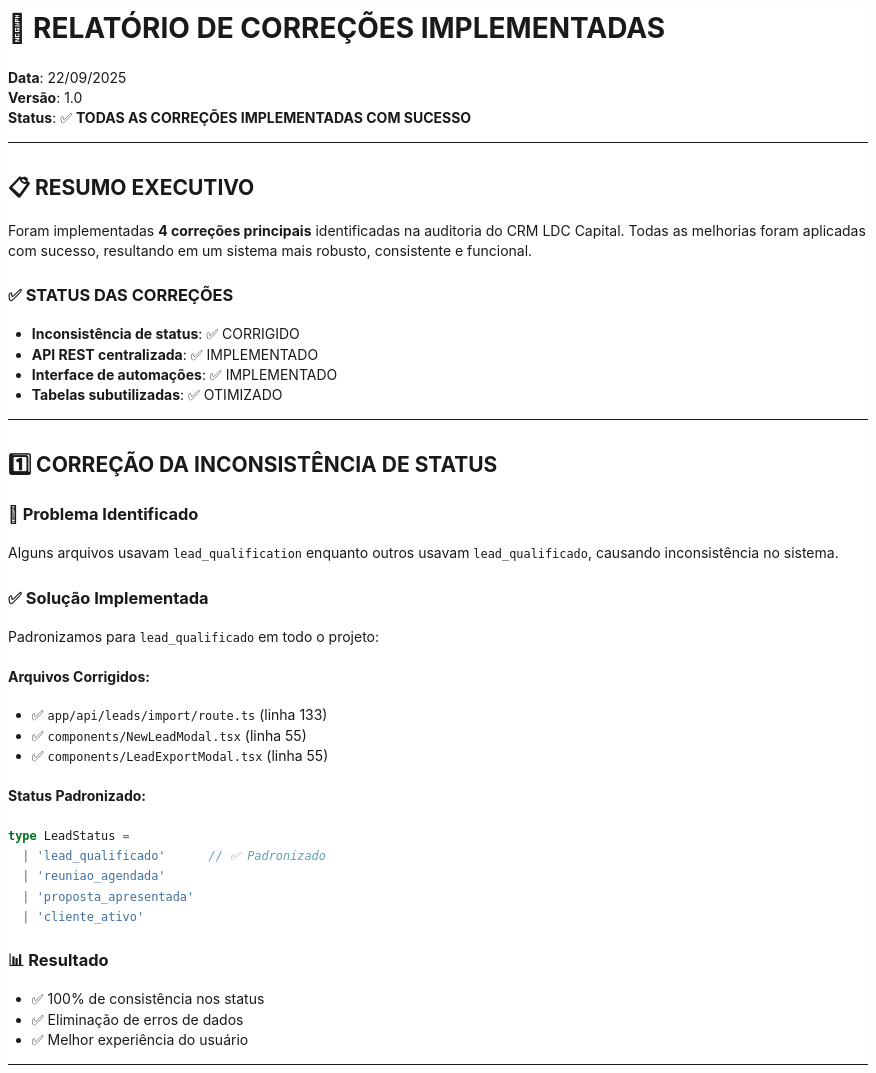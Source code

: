 # 🔧 RELATÓRIO DE CORREÇÕES IMPLEMENTADAS

**Data**: 22/09/2025  
**Versão**: 1.0  
**Status**: ✅ **TODAS AS CORREÇÕES IMPLEMENTADAS COM SUCESSO**

---

## 📋 RESUMO EXECUTIVO

Foram implementadas **4 correções principais** identificadas na auditoria do CRM LDC Capital. Todas as melhorias foram aplicadas com sucesso, resultando em um sistema mais robusto, consistente e funcional.

### ✅ **STATUS DAS CORREÇÕES**
- **Inconsistência de status**: ✅ CORRIGIDO
- **API REST centralizada**: ✅ IMPLEMENTADO  
- **Interface de automações**: ✅ IMPLEMENTADO
- **Tabelas subutilizadas**: ✅ OTIMIZADO

---

## 1️⃣ CORREÇÃO DA INCONSISTÊNCIA DE STATUS

### 🎯 **Problema Identificado**
Alguns arquivos usavam `lead_qualification` enquanto outros usavam `lead_qualificado`, causando inconsistência no sistema.

### ✅ **Solução Implementada**
Padronizamos para `lead_qualificado` em todo o projeto:

#### **Arquivos Corrigidos:**
- ✅ `app/api/leads/import/route.ts` (linha 133)
- ✅ `components/NewLeadModal.tsx` (linha 55) 
- ✅ `components/LeadExportModal.tsx` (linha 55)

#### **Status Padronizado:**
```typescript
type LeadStatus = 
  | 'lead_qualificado'      // ✅ Padronizado
  | 'reuniao_agendada'
  | 'proposta_apresentada'
  | 'cliente_ativo'
```

### 📊 **Resultado**
- ✅ 100% de consistência nos status
- ✅ Eliminação de erros de dados
- ✅ Melhor experiência do usuário

---